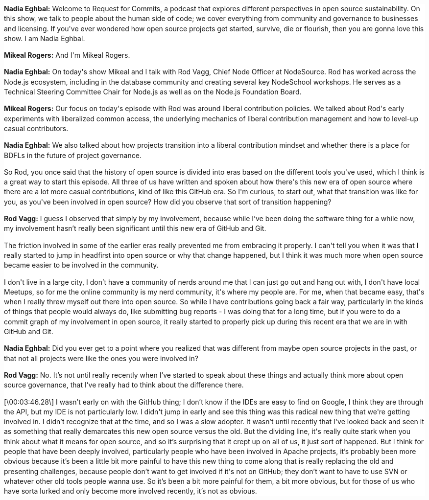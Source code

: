 **Nadia Eghbal:** Welcome to Request for Commits, a podcast that explores different perspectives in open source sustainability. On this show, we talk to people about the human side of code; we cover everything from community and governance to businesses and licensing. If you've ever wondered how open source projects get started, survive, die or flourish, then you are gonna love this show. I am Nadia Eghbal.

**Mikeal Rogers:** And I'm Mikeal Rogers.

**Nadia Eghbal:** On today's show Mikeal and I talk with Rod Vagg, Chief Node Officer at NodeSource. Rod has worked across the Node.js ecosystem, including in the database community and creating several key NodeSchool workshops. He serves as a Technical Steering Committee Chair for Node.js as well as on the Node.js Foundation Board.

**Mikeal Rogers:** Our focus on today's episode with Rod was around liberal contribution policies. We talked about Rod's early experiments with liberalized common access, the underlying mechanics of liberal contribution management and how to level-up casual contributors.

**Nadia Eghbal:** We also talked about how projects transition into a liberal contribution mindset and whether there is a place for BDFLs in the future of project governance.

So Rod, you once said that the history of open source is divided into eras based on the different tools you've used, which I think is a great way to start this episode. All three of us have written and spoken about how there's this new era of open source where there are a lot more casual contributions, kind of like this GitHub era. So I'm curious, to start out, what that transition was like for you, as you've been involved in open source? How did you observe that sort of transition happening?

**Rod Vagg:** I guess I observed that simply by my involvement, because while I’ve been doing the software thing for a while now, my involvement hasn’t really been significant until this new era of GitHub and Git.

The friction involved in some of the earlier eras really prevented me from embracing it properly. I can't tell you when it was that I really started to jump in headfirst into open source or why that change happened, but I think it was much more when open source became easier to be involved in the community.

I don't live in a large city, I don’t have a community of nerds around me that I can just go out and hang out with, I don't have local Meetups, so for me the online community is my nerd community, it's where my people are. For me, when that became easy, that's when I really threw myself out there into open source. So while I have contributions going back a fair way, particularly in the kinds of things that people would always do, like submitting bug reports - I was doing that for a long time, but if you were to do a commit graph of my involvement in open source, it really started to properly pick up during this recent era that we are in with GitHub and Git.

**Nadia Eghbal:** Did you ever get to a point where you realized that was different from maybe open source projects in the past, or that not all projects were like the ones you were involved in?

**Rod Vagg:** No. It’s not until really recently when I’ve started to speak about these things and actually think more about open source governance, that I’ve really had to think about the difference there.

\[\\00:03:46.28\\\] I wasn’t early on with the GitHub thing; I don’t know if the IDEs are easy to find on Google, I think they are through the API, but my IDE is not particularly low. I didn't jump in early and see this thing was this radical new thing that we're getting involved in. I didn’t recognize that at the time, and so I was a slow adopter. It wasn’t until recently that I've looked back and seen it as something that really demarcates this new open source versus the old. But the dividing line, it's really quite stark when you think about what it means for open source, and so it’s surprising that it crept up on all of us, it just sort of happened. But I think for people that have been deeply involved, particularly people who have been involved in Apache projects, it’s probably been more obvious because it’s been a little bit more painful to have this new thing to come along that is really replacing the old and presenting challenges, because people don’t want to get involved if it's not on GitHub; they don’t want to have to use SVN or whatever other old tools people wanna use. So it’s been a bit more painful for them, a bit more obvious, but for those of us who have sorta lurked and only become more involved recently, it’s not as obvious.
